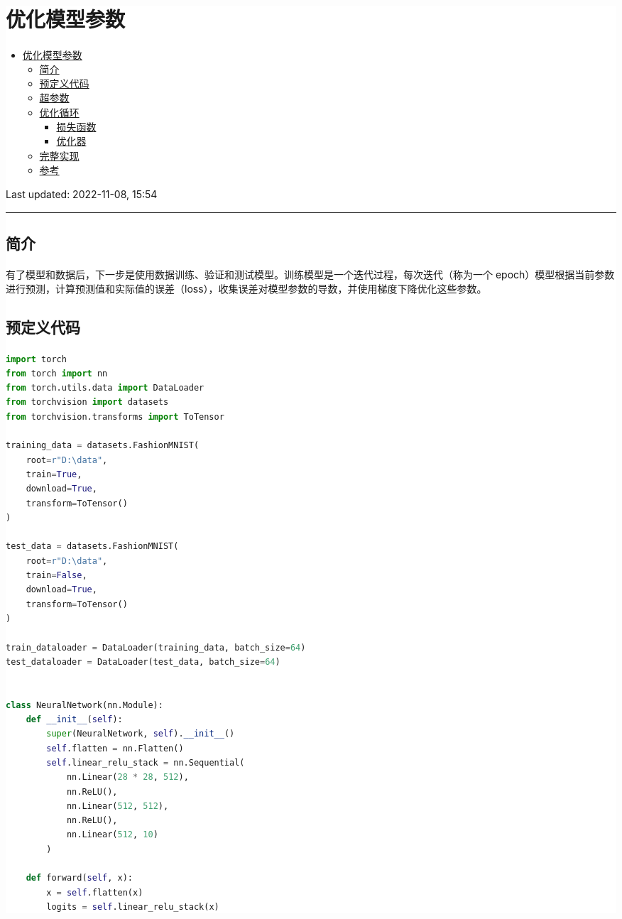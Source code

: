 # 优化模型参数

- [优化模型参数](#优化模型参数)
  - [简介](#简介)
  - [预定义代码](#预定义代码)
  - [超参数](#超参数)
  - [优化循环](#优化循环)
    - [损失函数](#损失函数)
    - [优化器](#优化器)
  - [完整实现](#完整实现)
  - [参考](#参考)

Last updated: 2022-11-08, 15:54
****

## 简介

有了模型和数据后，下一步是使用数据训练、验证和测试模型。训练模型是一个迭代过程，每次迭代（称为一个 epoch）模型根据当前参数进行预测，计算预测值和实际值的误差（loss），收集误差对模型参数的导数，并使用梯度下降优化这些参数。

## 预定义代码

```python
import torch
from torch import nn
from torch.utils.data import DataLoader
from torchvision import datasets
from torchvision.transforms import ToTensor

training_data = datasets.FashionMNIST(
    root=r"D:\data",
    train=True,
    download=True,
    transform=ToTensor()
)

test_data = datasets.FashionMNIST(
    root=r"D:\data",
    train=False,
    download=True,
    transform=ToTensor()
)

train_dataloader = DataLoader(training_data, batch_size=64)
test_dataloader = DataLoader(test_data, batch_size=64)


class NeuralNetwork(nn.Module):
    def __init__(self):
        super(NeuralNetwork, self).__init__()
        self.flatten = nn.Flatten()
        self.linear_relu_stack = nn.Sequential(
            nn.Linear(28 * 28, 512),
            nn.ReLU(),
            nn.Linear(512, 512),
            nn.ReLU(),
            nn.Linear(512, 10)
        )

    def forward(self, x):
        x = self.flatten(x)
        logits = self.linear_relu_stack(x)
```